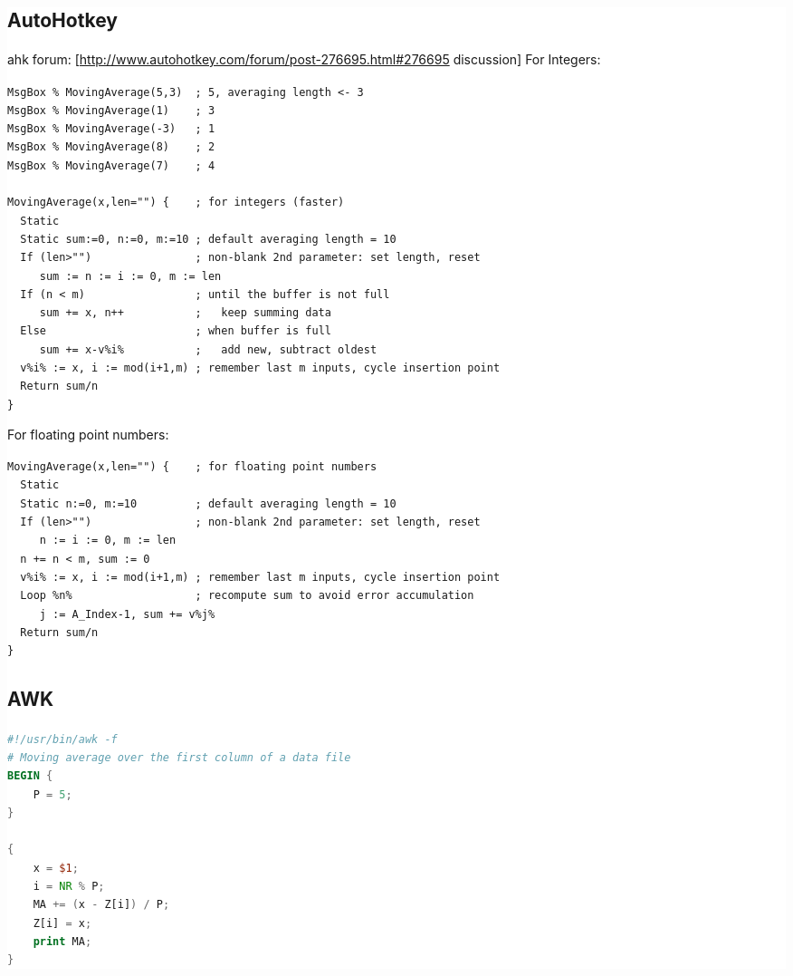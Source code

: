 

## AutoHotkey

ahk forum: [http://www.autohotkey.com/forum/post-276695.html#276695 discussion]
For Integers:

```AutoHotkey
MsgBox % MovingAverage(5,3)  ; 5, averaging length <- 3
MsgBox % MovingAverage(1)    ; 3
MsgBox % MovingAverage(-3)   ; 1
MsgBox % MovingAverage(8)    ; 2
MsgBox % MovingAverage(7)    ; 4

MovingAverage(x,len="") {    ; for integers (faster)
  Static
  Static sum:=0, n:=0, m:=10 ; default averaging length = 10
  If (len>"")                ; non-blank 2nd parameter: set length, reset
     sum := n := i := 0, m := len
  If (n < m)                 ; until the buffer is not full
     sum += x, n++           ;   keep summing data
  Else                       ; when buffer is full
     sum += x-v%i%           ;   add new, subtract oldest
  v%i% := x, i := mod(i+1,m) ; remember last m inputs, cycle insertion point
  Return sum/n
}
```

For floating point numbers:

```AutoHotkey
MovingAverage(x,len="") {    ; for floating point numbers
  Static
  Static n:=0, m:=10         ; default averaging length = 10
  If (len>"")                ; non-blank 2nd parameter: set length, reset
     n := i := 0, m := len
  n += n < m, sum := 0
  v%i% := x, i := mod(i+1,m) ; remember last m inputs, cycle insertion point
  Loop %n%                   ; recompute sum to avoid error accumulation
     j := A_Index-1, sum += v%j%
  Return sum/n
}
```



## AWK


```awk
#!/usr/bin/awk -f
# Moving average over the first column of a data file
BEGIN {
    P = 5;
}

{
    x = $1;
    i = NR % P;
    MA += (x - Z[i]) / P;
    Z[i] = x;
    print MA;
}
```

